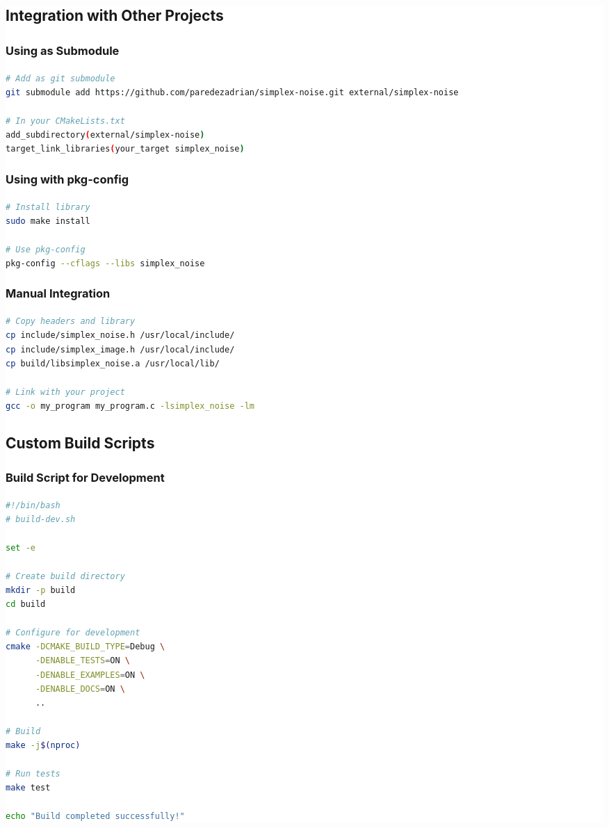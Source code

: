 ## Integration with Other Projects

### Using as Submodule

```bash
# Add as git submodule
git submodule add https://github.com/paredezadrian/simplex-noise.git external/simplex-noise

# In your CMakeLists.txt
add_subdirectory(external/simplex-noise)
target_link_libraries(your_target simplex_noise)
```

### Using with pkg-config

```bash
# Install library
sudo make install

# Use pkg-config
pkg-config --cflags --libs simplex_noise
```

### Manual Integration

```bash
# Copy headers and library
cp include/simplex_noise.h /usr/local/include/
cp include/simplex_image.h /usr/local/include/
cp build/libsimplex_noise.a /usr/local/lib/

# Link with your project
gcc -o my_program my_program.c -lsimplex_noise -lm
```

## Custom Build Scripts

### Build Script for Development

```bash
#!/bin/bash
# build-dev.sh

set -e

# Create build directory
mkdir -p build
cd build

# Configure for development
cmake -DCMAKE_BUILD_TYPE=Debug \
      -DENABLE_TESTS=ON \
      -DENABLE_EXAMPLES=ON \
      -DENABLE_DOCS=ON \
      ..

# Build
make -j$(nproc)

# Run tests
make test

echo "Build completed successfully!"
```
